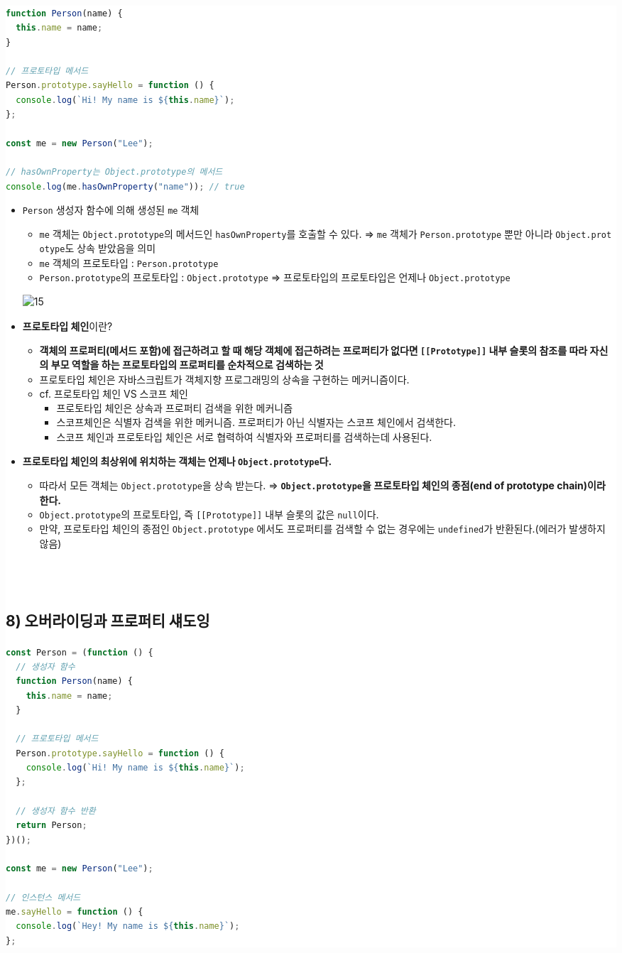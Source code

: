 ```jsx
function Person(name) {
  this.name = name;
}

// 프로토타입 메서드
Person.prototype.sayHello = function () {
  console.log(`Hi! My name is ${this.name}`);
};

const me = new Person("Lee");

// hasOwnProperty는 Object.prototype의 메서드
console.log(me.hasOwnProperty("name")); // true
```

- `Person` 생성자 함수에 의해 생성된 `me` 객체

  - `me` 객체는 `Object.prototype`의 메서드인 `hasOwnProperty`를 호출할 수 있다. ⇒ `me` 객체가 `Person.prototype` 뿐만 아니라 `Object.prototype`도 상속 받았음을 의미
  - `me` 객체의 프로토타입 : `Person.prototype`
  - `Person.prototype`의 프로토타입 : `Object.prototype` ⇒ 프로토타입의 프로토타입은 언제나 `Object.prototype`

  ![15](https://github.com/hongii/Book-Shop/assets/93701887/7e76760c-4192-4739-aa0d-60d21c4a4f44)

- **프로토타입 체인**이란?
  - **객체의 프로퍼티(메서드 포함)에 접근하려고 할 때 해당 객체에 접근하려는 프로퍼티가 없다면 `[[Prototype]]` 내부 슬롯의 참조를 따라 자신의 부모 역할을 하는 프로토타입의 프로퍼티를 순차적으로 검색하는 것**
  - 프로토타입 체인은 자바스크립트가 객체지향 프로그래밍의 상속을 구현하는 메커니즘이다.
  - cf. 프로토타입 체인 VS 스코프 체인
    - 프로토타입 체인은 상속과 프로퍼티 검색을 위한 메커니즘
    - 스코프체인은 식별자 검색을 위한 메커니즘. 프로퍼티가 아닌 식별자는 스코프 체인에서 검색한다.
    - 스코프 체인과 프로토타입 체인은 서로 협력하여 식별자와 프로퍼티를 검색하는데 사용된다.
- **프로토타입 체인의 최상위에 위치하는 객체는 언제나 `Object.prototype`다.**
  - 따라서 모든 객체는 `Object.prototype`을 상속 받는다. ⇒ **`Object.prototype`을 프로토타입 체인의 종점(end of prototype chain)이라 한다.**
  - `Object.prototype`의 프로토타입, 즉 `[[Prototype]]` 내부 슬롯의 값은 `null`이다.
  - 만약, 프로토타입 체인의 종점인 `Object.prototype` 에서도 프로퍼티를 검색할 수 없는 경우에는 `undefined`가 반환된다.(에러가 발생하지 않음)

<br/><br/>

## 8) 오버라이딩과 프로퍼티 섀도잉

```jsx
const Person = (function () {
  // 생성자 함수
  function Person(name) {
    this.name = name;
  }

  // 프로토타입 메서드
  Person.prototype.sayHello = function () {
    console.log(`Hi! My name is ${this.name}`);
  };

  // 생성자 함수 반환
  return Person;
})();

const me = new Person("Lee");

// 인스턴스 메서드
me.sayHello = function () {
  console.log(`Hey! My name is ${this.name}`);
};

```